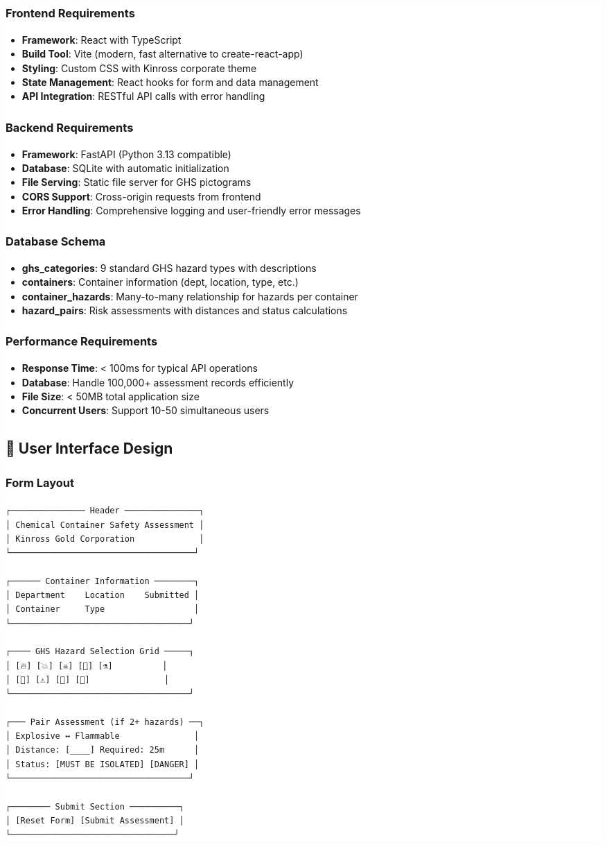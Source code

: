 ### **Frontend Requirements**
- **Framework**: React with TypeScript
- **Build Tool**: Vite (modern, fast alternative to create-react-app)
- **Styling**: Custom CSS with Kinross corporate theme
- **State Management**: React hooks for form and data management
- **API Integration**: RESTful API calls with error handling

### **Backend Requirements**
- **Framework**: FastAPI (Python 3.13 compatible)
- **Database**: SQLite with automatic initialization
- **File Serving**: Static file server for GHS pictograms
- **CORS Support**: Cross-origin requests from frontend
- **Error Handling**: Comprehensive logging and user-friendly error messages

### **Database Schema**
- **ghs_categories**: 9 standard GHS hazard types with descriptions
- **containers**: Container information (dept, location, type, etc.)
- **container_hazards**: Many-to-many relationship for hazards per container
- **hazard_pairs**: Risk assessments with distances and status calculations

### **Performance Requirements**
- **Response Time**: < 100ms for typical API operations
- **Database**: Handle 100,000+ assessment records efficiently
- **File Size**: < 50MB total application size
- **Concurrent Users**: Support 10-50 simultaneous users

## 🎨 **User Interface Design**

### **Form Layout**
```
┌─────────────── Header ───────────────┐
│ Chemical Container Safety Assessment │
│ Kinross Gold Corporation             │
└─────────────────────────────────────┘

┌────── Container Information ────────┐
│ Department    Location    Submitted │
│ Container     Type                  │
└────────────────────────────────────┘

┌──── GHS Hazard Selection Grid ─────┐
│ [🔥] [💥] [☠️] [🧪] [⚗️]          │
│ [🚨] [⚠️] [🫧] [🌿]               │
└────────────────────────────────────┘

┌─── Pair Assessment (if 2+ hazards) ──┐
│ Explosive ↔ Flammable               │
│ Distance: [____] Required: 25m      │
│ Status: [MUST BE ISOLATED] [DANGER] │
└────────────────────────────────────┘

┌──────── Submit Section ──────────┐
│ [Reset Form] [Submit Assessment] │
└─────────────────────────────────┘
```
